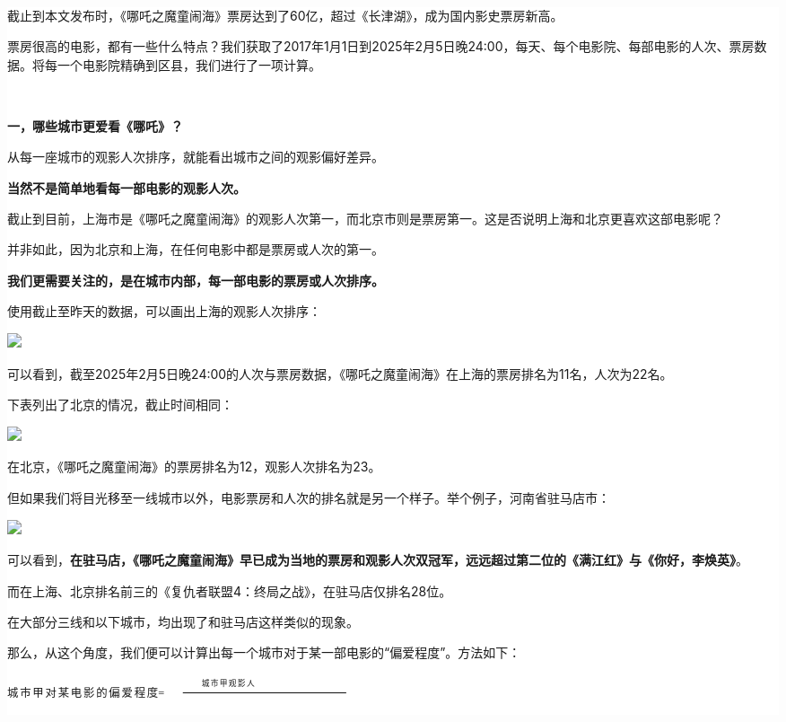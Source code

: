<div><p>截止到本文发布时，《哪吒之魔童闹海》票房达到了60亿，超过《长津湖》，成为国内影史票房新高。</p><p>票房很高的电影，都有一些什么特点？我们获取了2017年1月1日到2025年2月5日晚24:00，每天、每个电影院、每部电影的人次、票房数据。将每一个电影院精确到区县，我们进行了一项计算。</p><p><br></p><p><strong><span>一，哪些城市更爱看《哪吒》？</span></strong></p><p>从每一座城市的观影人次排序，就能看出城市之间的观影偏好差异。<br></p><p><strong><span>当然不是简单地看每一部电影的观影人次。</span></strong></p><p><span>截止到目前，上海市是《哪吒之魔童闹海》的观影人次第一，而北京市则是票房第一。这是否说明上海和北京更喜欢这部电影呢？</span></p><p><span>并非如此，因为北京和上海，在任何电影中都是票房或人次的第一。</span></p><p><span><strong><span>我们更需要关注的，是在城市内部，每一部电影的票房或人次排序。</span></strong></span></p><p>使用截止至昨天的数据，可以画出上海的观影人次排序：</p><p><img data-galleryid="" data-imgfileid="100009772" data-ratio="1.2407407407407407" data-s="300,640" data-src="https://mmbiz.qpic.cn/sz_mmbiz_png/ghKqShtQ5chXXURtnG1zrzt0Q49PQGNyeUkBGDWiaVudWZPOcYYqibPyHkPzSyLyFx2Dm1MiaM9QnXtZz6icItoPCg/640?wx_fmt=png&amp;from=appmsg" data-type="png" data-w="1080" src="https://mmbiz.qpic.cn/sz_mmbiz_png/ghKqShtQ5chXXURtnG1zrzt0Q49PQGNyeUkBGDWiaVudWZPOcYYqibPyHkPzSyLyFx2Dm1MiaM9QnXtZz6icItoPCg/640?wx_fmt=png&amp;from=appmsg"></p><p><span>可以看到，<span>截至2025年2月5日晚24:00的人次与票房数据，</span>《哪吒之魔童闹海》在上海的票房排名为11名，人次为22名。</span></p><p><span>下表列出了北京的情况，截止时间相同：</span></p><p><img data-galleryid="" data-imgfileid="100009773" data-ratio="1.237962962962963" data-s="300,640" data-src="https://mmbiz.qpic.cn/sz_mmbiz_png/ghKqShtQ5chXXURtnG1zrzt0Q49PQGNyuOdhQ9JPnFuxg7v2wBTD1d1TZsibEj5ibT7eNcHwTmGnl2hyiaAlzdNBw/640?wx_fmt=png&amp;from=appmsg" data-type="png" data-w="1080" src="https://mmbiz.qpic.cn/sz_mmbiz_png/ghKqShtQ5chXXURtnG1zrzt0Q49PQGNyuOdhQ9JPnFuxg7v2wBTD1d1TZsibEj5ibT7eNcHwTmGnl2hyiaAlzdNBw/640?wx_fmt=png&amp;from=appmsg"></p><p><span>在北京，</span><span>《哪吒之魔童闹海》的票房排名为12，观影人次排名为23。</span></p><p><span>但如果我们将目光移至一线城市以外，电影票房和人次的排名就是另一个样子。举个例子，河南省驻马店市：</span></p><p><img data-galleryid="" data-imgfileid="100009769" data-ratio="1.2361111111111112" data-s="300,640" data-src="https://mmbiz.qpic.cn/sz_mmbiz_png/ghKqShtQ5chXXURtnG1zrzt0Q49PQGNytVcJicsK5HgagvH84Axy8CdgQtEoXiaRrzqaNRtWibCHxicwyaCxXj9mCA/640?wx_fmt=png&amp;from=appmsg" data-type="png" data-w="1080" src="https://mmbiz.qpic.cn/sz_mmbiz_png/ghKqShtQ5chXXURtnG1zrzt0Q49PQGNytVcJicsK5HgagvH84Axy8CdgQtEoXiaRrzqaNRtWibCHxicwyaCxXj9mCA/640?wx_fmt=png&amp;from=appmsg"></p><p>可以看到，<strong><span>在驻马店，<span>《哪吒之魔童闹海》</span>早已成为当地的票房和观影人次双冠军，远远超过第二位的《满江红》与《你好，李焕英》</span></strong><span>。</span></p><p><span>而在上海、北京排名前三的《复仇者联盟4：终局之战》，在驻马店仅排名28位。</span></p><p><span>在大部分三线和以下城市，均出现了和驻马店这样类似的现象。<br></span></p><p><span>那么，从这个角度，我们便可以计算出</span><span>每一个城市对于某一部电影的“偏爱程度”。方法如下：</span></p><p><span><svg xmlns:xlink="http://www.w3.org/1999/xlink" width="49.73ex" height="5.106ex" viewbox="0 -1348.5 21411.7 2198.3" role="img" focusable="false" aria-hidden="true"><g stroke="currentColor" fill="currentColor" stroke-width="0" transform="matrix(1 0 0 -1 0 0)"><text font-family="STIXGeneral,'Arial Unicode MS',serif" stroke="none" transform="scale(49.871) matrix(1 0 0 -1 0 0)">城</text><g transform="translate(797,0)"><text font-family="STIXGeneral,'Arial Unicode MS',serif" stroke="none" transform="scale(49.871) matrix(1 0 0 -1 0 0)">市</text></g><g transform="translate(1595,0)"><text font-family="STIXGeneral,'Arial Unicode MS',serif" stroke="none" transform="scale(49.871) matrix(1 0 0 -1 0 0)">甲</text></g><g transform="translate(2393,0)"><text font-family="STIXGeneral,'Arial Unicode MS',serif" stroke="none" transform="scale(49.871) matrix(1 0 0 -1 0 0)">对</text></g><g transform="translate(3191,0)"><text font-family="STIXGeneral,'Arial Unicode MS',serif" stroke="none" transform="scale(49.871) matrix(1 0 0 -1 0 0)">某</text></g><g transform="translate(3989,0)"><text font-family="STIXGeneral,'Arial Unicode MS',serif" stroke="none" transform="scale(49.871) matrix(1 0 0 -1 0 0)">电</text></g><g transform="translate(4787,0)"><text font-family="STIXGeneral,'Arial Unicode MS',serif" stroke="none" transform="scale(49.871) matrix(1 0 0 -1 0 0)">影</text></g><g transform="translate(5585,0)"><text font-family="STIXGeneral,'Arial Unicode MS',serif" stroke="none" transform="scale(49.871) matrix(1 0 0 -1 0 0)">的</text></g><g transform="translate(6383,0)"><text font-family="STIXGeneral,'Arial Unicode MS',serif" stroke="none" transform="scale(49.871) matrix(1 0 0 -1 0 0)">偏</text></g><g transform="translate(7181,0)"><text font-family="STIXGeneral,'Arial Unicode MS',serif" stroke="none" transform="scale(49.871) matrix(1 0 0 -1 0 0)">爱</text></g><g transform="translate(7979,0)"><text font-family="STIXGeneral,'Arial Unicode MS',serif" stroke="none" transform="scale(49.871) matrix(1 0 0 -1 0 0)">程</text></g><g transform="translate(8777,0)"><text font-family="STIXGeneral,'Arial Unicode MS',serif" stroke="none" transform="scale(49.871) matrix(1 0 0 -1 0 0)">度=</text></g><use x="9853" y="0"></use><g transform="translate(10631,0)"><g transform="translate(397,0)"><rect stroke="none" width="10262" height="60" x="0" y="220"></rect><g transform="translate(1188,657)"><text font-family="STIXGeneral,'Arial Unicode MS',serif" stroke="none" transform="scale(35.264) matrix(1 0 0 -1 0 0)">城</text><g transform="translate(564,0)"><text font-family="STIXGeneral,'Arial Unicode MS',serif" stroke="none" transform="scale(35.264) matrix(1 0 0 -1 0 0)">市</text></g><g transform="translate(1128,0)"><text font-family="STIXGeneral,'Arial Unicode MS',serif" stroke="none" transform="scale(35.264) matrix(1 0 0 -1 0 0)">甲</text></g><g transform="translate(1692,0)"><text font-family="STIXGeneral,'Arial Unicode MS',serif" stroke="none" transform="scale(35.264) matrix(1 0 0 -1 0 0)">观</text></g><g transform="translate(2256,0)"><text font-family="STIXGeneral,'Arial Unicode MS',serif" stroke="none" transform="scale(35.264) matrix(1 0 0 -1 0 0)">影</text></g><g transform="translate(2821,0)"><text font-family="STIXGeneral,'Arial Unicode MS',serif" stroke="none" transform="scale(35.264) matrix(1 0 0 -1 0 0)">人</text></g><g transform="translate(3385,0)">